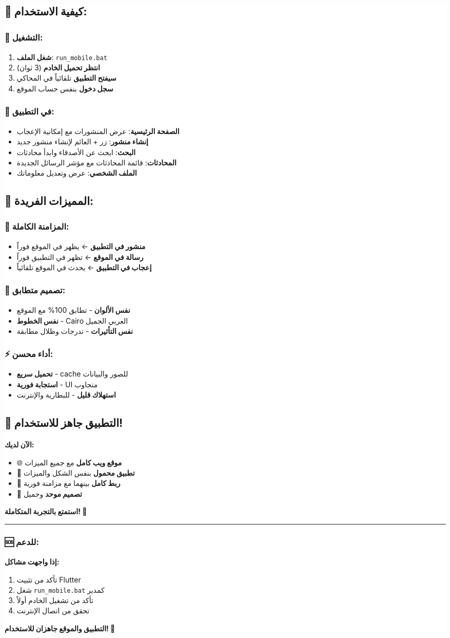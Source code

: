 ## 🎯 كيفية الاستخدام:

### 🚀 التشغيل:
1. **شغل الملف**: `run_mobile.bat`
2. **انتظر تحميل الخادم** (3 ثوان)
3. **سيفتح التطبيق** تلقائياً في المحاكي
4. **سجل دخول** بنفس حساب الموقع

### 💬 في التطبيق:
- **الصفحة الرئيسية**: عرض المنشورات مع إمكانية الإعجاب
- **إنشاء منشور**: زر + العائم لإنشاء منشور جديد
- **البحث**: ابحث عن الأصدقاء وابدأ محادثات
- **المحادثات**: قائمة المحادثات مع مؤشر الرسائل الجديدة
- **الملف الشخصي**: عرض وتعديل معلوماتك

## 🌟 المميزات الفريدة:

### 🔄 المزامنة الكاملة:
- **منشور في التطبيق** ← يظهر في الموقع فوراً
- **رسالة في الموقع** ← تظهر في التطبيق فوراً
- **إعجاب في التطبيق** ← يحدث في الموقع تلقائياً

### 🎨 تصميم متطابق:
- **نفس الألوان** - تطابق 100% مع الموقع
- **نفس الخطوط** - Cairo العربي الجميل
- **نفس التأثيرات** - تدرجات وظلال مطابقة

### ⚡ أداء محسن:
- **تحميل سريع** - cache للصور والبيانات
- **استجابة فورية** - UI متجاوب
- **استهلاك قليل** - للبطارية والإنترنت

## 🎉 التطبيق جاهز للاستخدام!

**الآن لديك:**
- 🌐 **موقع ويب كامل** مع جميع الميزات
- 📱 **تطبيق محمول** بنفس الشكل والميزات
- 🔗 **ربط كامل** بينهما مع مزامنة فورية
- 🎨 **تصميم موحد** وجميل

**استمتع بالتجربة المتكاملة! 🚀**

---

### 🆘 للدعم:

**إذا واجهت مشاكل:**
1. تأكد من تثبيت Flutter
2. شغل `run_mobile.bat` كمدير
3. تأكد من تشغيل الخادم أولاً
4. تحقق من اتصال الإنترنت

**التطبيق والموقع جاهزان للاستخدام! 🌟**